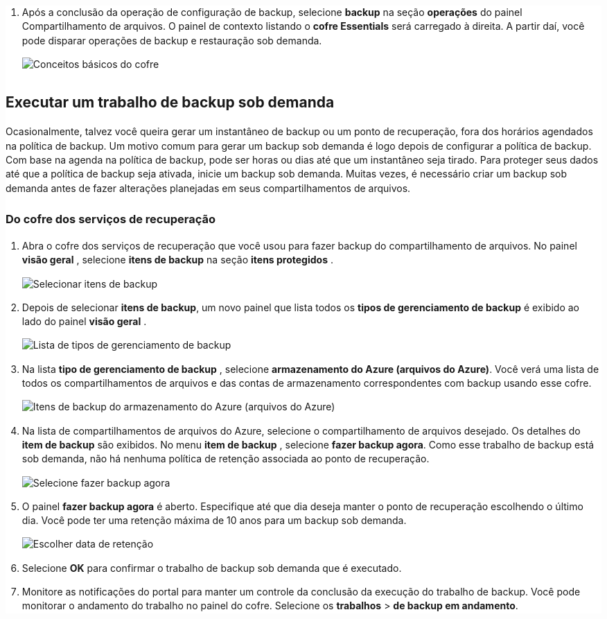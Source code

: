 1. Após a conclusão da operação de configuração de backup, selecione **backup** na seção **operações** do painel Compartilhamento de arquivos. O painel de contexto listando o **cofre Essentials** será carregado à direita. A partir daí, você pode disparar operações de backup e restauração sob demanda.

   ![Conceitos básicos do cofre](./media/backup-afs/vault-essentials.png)

## <a name="run-an-on-demand-backup-job"></a>Executar um trabalho de backup sob demanda

Ocasionalmente, talvez você queira gerar um instantâneo de backup ou um ponto de recuperação, fora dos horários agendados na política de backup. Um motivo comum para gerar um backup sob demanda é logo depois de configurar a política de backup. Com base na agenda na política de backup, pode ser horas ou dias até que um instantâneo seja tirado. Para proteger seus dados até que a política de backup seja ativada, inicie um backup sob demanda. Muitas vezes, é necessário criar um backup sob demanda antes de fazer alterações planejadas em seus compartilhamentos de arquivos.

### <a name="from-the-recovery-services-vault"></a>Do cofre dos serviços de recuperação

1. Abra o cofre dos serviços de recuperação que você usou para fazer backup do compartilhamento de arquivos. No painel **visão geral** , selecione **itens de backup** na seção **itens protegidos** .

   ![Selecionar itens de backup](./media/backup-afs/backup-items.png)

1. Depois de selecionar **itens de backup**, um novo painel que lista todos os **tipos de gerenciamento de backup** é exibido ao lado do painel **visão geral** .

   ![Lista de tipos de gerenciamento de backup](./media/backup-afs/backup-management-types.png)

1. Na lista **tipo de gerenciamento de backup** , selecione **armazenamento do Azure (arquivos do Azure)**. Você verá uma lista de todos os compartilhamentos de arquivos e das contas de armazenamento correspondentes com backup usando esse cofre.

   ![Itens de backup do armazenamento do Azure (arquivos do Azure)](./media/backup-afs/azure-files-backup-items.png)

1. Na lista de compartilhamentos de arquivos do Azure, selecione o compartilhamento de arquivos desejado. Os detalhes do **item de backup** são exibidos. No menu **item de backup** , selecione **fazer backup agora**. Como esse trabalho de backup está sob demanda, não há nenhuma política de retenção associada ao ponto de recuperação.

   ![Selecione fazer backup agora](./media/backup-afs/backup-now.png)

1. O painel **fazer backup agora** é aberto. Especifique até que dia deseja manter o ponto de recuperação escolhendo o último dia. Você pode ter uma retenção máxima de 10 anos para um backup sob demanda.

   ![Escolher data de retenção](./media/backup-afs/retention-date.png)

1. Selecione **OK** para confirmar o trabalho de backup sob demanda que é executado.

1. Monitore as notificações do portal para manter um controle da conclusão da execução do trabalho de backup. Você pode monitorar o andamento do trabalho no painel do cofre. Selecione os **trabalhos**  >  **de backup em andamento**.
